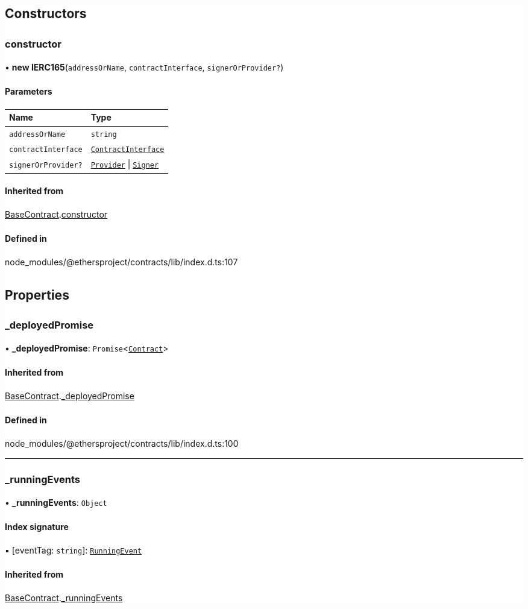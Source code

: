 ## Constructors

### constructor

• **new IERC165**(`addressOrName`, `contractInterface`, `signerOrProvider?`)

#### Parameters

| Name | Type |
| :------ | :------ |
| `addressOrName` | `string` |
| `contractInterface` | [`ContractInterface`](../modules/internal_.md#contractinterface) |
| `signerOrProvider?` | [`Provider`](internal_.Provider.md) \| [`Signer`](internal_.Signer.md) |

#### Inherited from

[BaseContract](internal_.BaseContract.md).[constructor](internal_.BaseContract.md#constructor)

#### Defined in

node_modules/@ethersproject/contracts/lib/index.d.ts:107

## Properties

### \_deployedPromise

• **\_deployedPromise**: `Promise`<[`Contract`](internal_.Contract.md)\>

#### Inherited from

[BaseContract](internal_.BaseContract.md).[_deployedPromise](internal_.BaseContract.md#_deployedpromise)

#### Defined in

node_modules/@ethersproject/contracts/lib/index.d.ts:100

___

### \_runningEvents

• **\_runningEvents**: `Object`

#### Index signature

▪ [eventTag: `string`]: [`RunningEvent`](internal_.RunningEvent.md)

#### Inherited from

[BaseContract](internal_.BaseContract.md).[_runningEvents](internal_.BaseContract.md#_runningevents)
